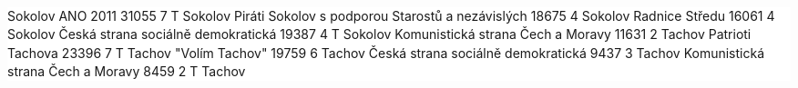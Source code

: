 <td>Sokolov</td>
<td>ANO 2011</td>
<td>31055</td>
<td>7</td>
<td>T</td>
</tr>
<tr>
<td>Sokolov</td>
<td>Piráti Sokolov s podporou Starostů a nezávislých</td>
<td>18675</td>
<td>4</td>
<td> </td>
</tr>
<tr>
<td>Sokolov</td>
<td>Radnice Středu</td>
<td>16061</td>
<td>4</td>
<td> </td>
</tr>
<tr>
<td>Sokolov</td>
<td>Česká strana sociálně demokratická</td>
<td>19387</td>
<td>4</td>
<td>T</td>
</tr>
<tr>
<td>Sokolov</td>
<td>Komunistická strana Čech a Moravy</td>
<td>11631</td>
<td>2</td>
<td> </td>
</tr>
<tr>
<td>Tachov</td>
<td>Patrioti Tachova</td>
<td>23396</td>
<td>7</td>
<td>T</td>
</tr>
<tr>
<td>Tachov</td>
<td>&quot;Volím Tachov&quot;</td>
<td>19759</td>
<td>6</td>
<td> </td>
</tr>
<tr>
<td>Tachov</td>
<td>Česká strana sociálně demokratická</td>
<td>9437</td>
<td>3</td>
<td> </td>
</tr>
<tr>
<td>Tachov</td>
<td>Komunistická strana Čech a Moravy</td>
<td>8459</td>
<td>2</td>
<td>T</td>
</tr>
<tr>
<td>Tachov</td>